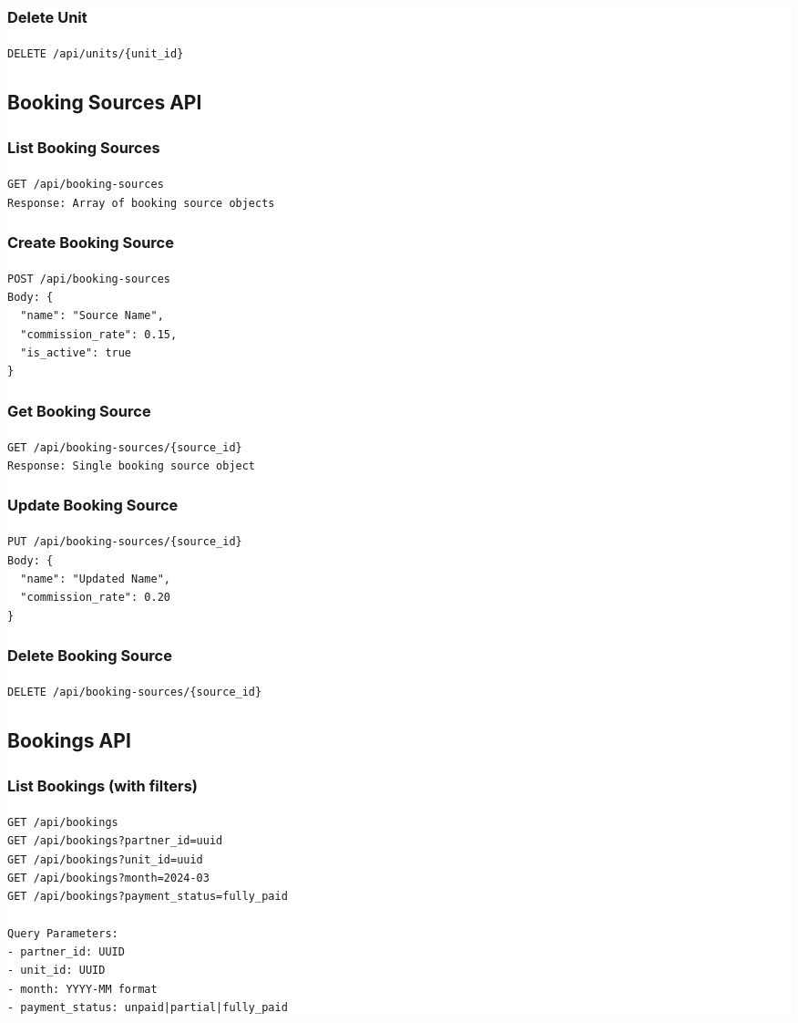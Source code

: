 ### Delete Unit
```
DELETE /api/units/{unit_id}
```

## Booking Sources API

### List Booking Sources
```
GET /api/booking-sources
Response: Array of booking source objects
```

### Create Booking Source
```
POST /api/booking-sources
Body: {
  "name": "Source Name",
  "commission_rate": 0.15,
  "is_active": true
}
```

### Get Booking Source
```
GET /api/booking-sources/{source_id}
Response: Single booking source object
```

### Update Booking Source
```
PUT /api/booking-sources/{source_id}
Body: {
  "name": "Updated Name",
  "commission_rate": 0.20
}
```

### Delete Booking Source
```
DELETE /api/booking-sources/{source_id}
```

## Bookings API

### List Bookings (with filters)
```
GET /api/bookings
GET /api/bookings?partner_id=uuid
GET /api/bookings?unit_id=uuid
GET /api/bookings?month=2024-03
GET /api/bookings?payment_status=fully_paid

Query Parameters:
- partner_id: UUID
- unit_id: UUID  
- month: YYYY-MM format
- payment_status: unpaid|partial|fully_paid
```
